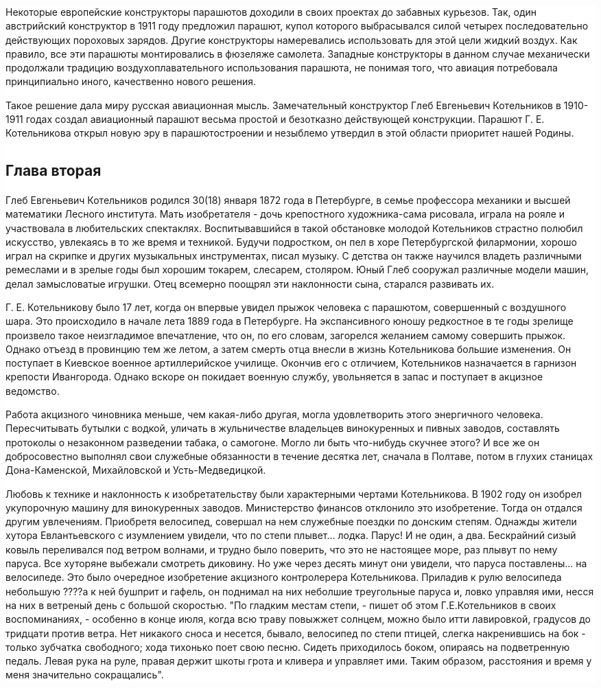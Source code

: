 Некоторые европейские конструкторы парашютов доходили в своих проектах до забавных курьезов. Так, один австрийский конструктор в 1911 году предложил парашют, купол которого выбрасывался силой четырех последовательно действующих пороховых зарядов. Другие конструкторы намеревались использовать для этой цели жидкий воздух. Как правило, все эти парашюты монтировались в фюзеляже самолета. Западные конструкторы в данном случае механически продолжали традицию воздухоплавательного использования парашюта, не понимая того, что авиация потребовала принципиально иного, качественно нового решения.

Такое решение дала миру русская авиационная мысль. Замечательный конструктор Глеб Евгеньевич Котельников в 1910-1911 годах создал авиационный парашют весьма простой и безотказно действующей конструкции. Парашют Г. Е. Котельникова открыл новую эру в парашютостроении и незыблемо утвердил в этой области приоритет нашей Родины.

## Глава вторая

Глеб Евгеньевич Котельников родился 30(18) января 1872 года в Петербурге, в семье профессора механики и высшей математики Лесного института. Мать изобретателя - дочь крепостного художника-сама рисовала, играла на рояле и участвовала в любительских спектаклях. Воспитывавшийся в такой обстановке молодой Котельников страстно полюбил искусство, увлекаясь в то же время и техникой. Будучи подростком, он пел в хоре Петербургской филармонии, хорошо играл на скрипке и других музыкальных инструментах, писал музыку. С детства он также научился владеть различными ремеслами и в зрелые годы был хорошим токарем, слесарем, столяром. Юный Глеб сооружал различные модели машин, делал замысловатые игрушки. Отец всемерно поощрял эти наклонности сына, старался развивать их.

Г. Е. Котельникову было 17 лет, когда он впервые увидел прыжок человека с парашютом, совершенный с воздушного шара. Это происходило в начале лета 1889 года в Петербурге. На экспансивного юношу редкостное в те годы зрелище произвело такое неизгладимое впечатление, что он, по его словам, загорелся желанием самому совершить прыжок. Однако отъезд в провинцию тем же летом, а затем смерть отца внесли в жизнь Котельникова большие изменения. Он поступает в Киевское военное артиллерийское училище. Окончив его с отличием, Котельников назначается в гарнизон крепости Ивангорода. Однако вскоре он покидает военную службу, увольняется в запас и поступает в акцизное ведомство.

Работа акцизного чиновника меньше, чем какая-либо другая, могла удовлетворить этого энергичного человека. Пересчитывать бутылки с водкой, уличать в жульничестве владельцев винокуренных и пивных заводов, составлять протоколы о незаконном разведении табака, о самогоне. Могло ли быть что-нибудь скучнее этого? И все же он добросовестно выполнял свои служебные обязанности в течение десятка лет, сначала в Полтаве, потом в глухих станицах Дона-Каменской, Михайловской и Усть-Медведицкой.

Любовь к технике и наклонность к изобретательству были характерными чертами Котельникова. В 1902 году он изобрел укупорочную машину для винокуренных заводов. Министерство финансов отклонило это изобретение. Тогда он отдался другим увлечениям. Приобретя велосипед, совершал на нем служебные поездки по донским степям. Однажды жители хутора Евлантьевского с изумлением увидели, что по степи плывет... лодка. Парус! И не один, а два. Бескрайний сизый ковыль переливался под ветром волнами, и трудно было поверить, что это не настоящее море, раз плывут по нему паруса. Все хуторяне выбежали смотреть диковину. Но уже через десять минут они увидели, что паруса поставлены... на велосипеде. Это было очередное изобретение акцизного контролерера Котельникова. Приладив к рулю велосипеда небольшую ????а к ней бушприт и гафель, он поднимал на них неболшие треугольные паруса и, ловко управляя ими, несся на них в ветреный день с большой скоростью. "По гладким местам степи, - пишет об этом Г.Е.Котельников в своих воспоминаниях, - особенно в конце июля, когда всю траву повыжжет солнцем, можно было итти лавировкой, градусов до тридцати против ветра. Нет никакого сноса и несется, бывало, велосипед по степи птицей, слегка накренившись на бок - только зубчатка свободного; хода тихонько поет свою песню. Сидеть приходилось боком, опираясь на подветренную педаль. Левая рука на руле, правая держит шкоты грота и кливера и управляет ими. Таким образом, расстояния и время у меня значительно сокращались".
